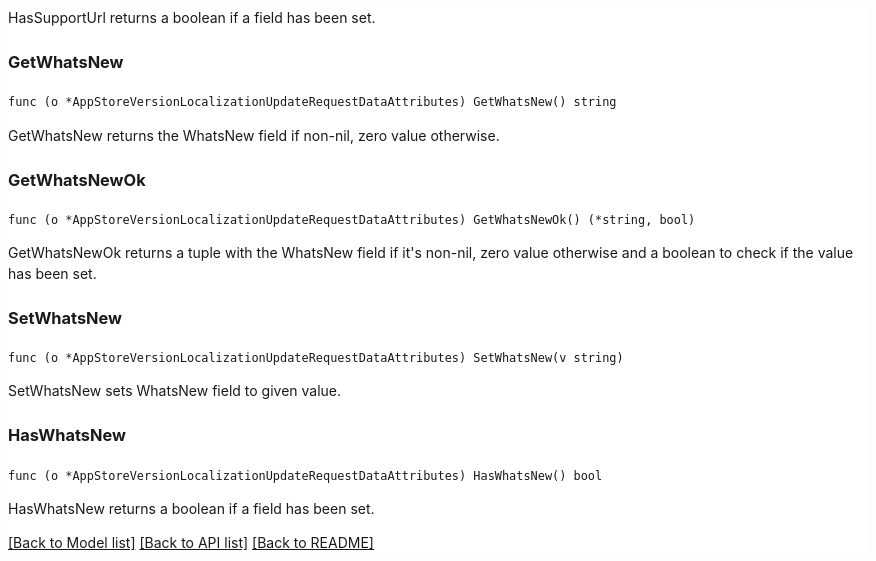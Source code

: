 HasSupportUrl returns a boolean if a field has been set.

### GetWhatsNew

`func (o *AppStoreVersionLocalizationUpdateRequestDataAttributes) GetWhatsNew() string`

GetWhatsNew returns the WhatsNew field if non-nil, zero value otherwise.

### GetWhatsNewOk

`func (o *AppStoreVersionLocalizationUpdateRequestDataAttributes) GetWhatsNewOk() (*string, bool)`

GetWhatsNewOk returns a tuple with the WhatsNew field if it's non-nil, zero value otherwise
and a boolean to check if the value has been set.

### SetWhatsNew

`func (o *AppStoreVersionLocalizationUpdateRequestDataAttributes) SetWhatsNew(v string)`

SetWhatsNew sets WhatsNew field to given value.

### HasWhatsNew

`func (o *AppStoreVersionLocalizationUpdateRequestDataAttributes) HasWhatsNew() bool`

HasWhatsNew returns a boolean if a field has been set.


[[Back to Model list]](../README.md#documentation-for-models) [[Back to API list]](../README.md#documentation-for-api-endpoints) [[Back to README]](../README.md)


